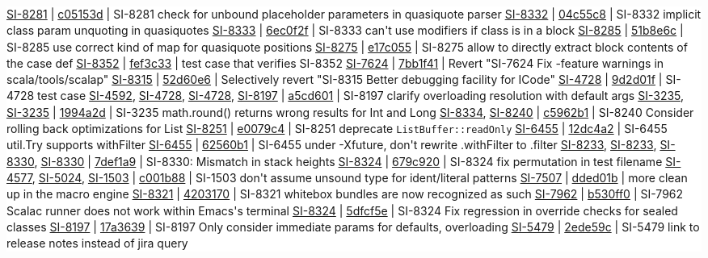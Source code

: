 [SI-8281](https://issues.scala-lang.org/browse/SI-8281) | [c05153d](https://github.com/scala/scala/commit/c05153d) | <notextile>SI-8281 check for unbound placeholder parameters in quasiquote parser</notextile>
[SI-8332](https://issues.scala-lang.org/browse/SI-8332) | [04c55c8](https://github.com/scala/scala/commit/04c55c8) | <notextile>SI-8332 implicit class param unquoting in quasiquotes</notextile>
[SI-8333](https://issues.scala-lang.org/browse/SI-8333) | [6ec0f2f](https://github.com/scala/scala/commit/6ec0f2f) | <notextile>SI-8333 can't use modifiers if class is in a block</notextile>
[SI-8285](https://issues.scala-lang.org/browse/SI-8285) | [51b8e6c](https://github.com/scala/scala/commit/51b8e6c) | <notextile>SI-8285 use correct kind of map for quasiquote positions</notextile>
[SI-8275](https://issues.scala-lang.org/browse/SI-8275) | [e17c055](https://github.com/scala/scala/commit/e17c055) | <notextile>SI-8275 allow to directly extract block contents of the case def</notextile>
[SI-8352](https://issues.scala-lang.org/browse/SI-8352) | [fef3c33](https://github.com/scala/scala/commit/fef3c33) | <notextile>test case that verifies SI-8352</notextile>
[SI-7624](https://issues.scala-lang.org/browse/SI-7624) | [7bb1f41](https://github.com/scala/scala/commit/7bb1f41) | <notextile>Revert &quot;SI-7624 Fix -feature warnings in scala/tools/scalap&quot;</notextile>
[SI-8315](https://issues.scala-lang.org/browse/SI-8315) | [52d60e6](https://github.com/scala/scala/commit/52d60e6) | <notextile>Selectively revert &quot;SI-8315 Better debugging facility for ICode&quot;</notextile>
[SI-4728](https://issues.scala-lang.org/browse/SI-4728) | [9d2d01f](https://github.com/scala/scala/commit/9d2d01f) | <notextile>SI-4728 test case</notextile>
[SI-4592](https://issues.scala-lang.org/browse/SI-4592), [SI-4728](https://issues.scala-lang.org/browse/SI-4728), [SI-4728](https://issues.scala-lang.org/browse/SI-4728), [SI-8197](https://issues.scala-lang.org/browse/SI-8197) | [a5cd601](https://github.com/scala/scala/commit/a5cd601) | <notextile>SI-8197 clarify overloading resolution with default args</notextile>
[SI-3235](https://issues.scala-lang.org/browse/SI-3235), [SI-3235](https://issues.scala-lang.org/browse/SI-3235) | [1994a2d](https://github.com/scala/scala/commit/1994a2d) | <notextile>SI-3235 math.round() returns wrong results for Int and Long</notextile>
[SI-8334](https://issues.scala-lang.org/browse/SI-8334), [SI-8240](https://issues.scala-lang.org/browse/SI-8240) | [c5962b1](https://github.com/scala/scala/commit/c5962b1) | <notextile>SI-8240 Consider rolling back optimizations for List</notextile>
[SI-8251](https://issues.scala-lang.org/browse/SI-8251) | [e0079c4](https://github.com/scala/scala/commit/e0079c4) | <notextile>SI-8251 deprecate `ListBuffer::readOnly`</notextile>
[SI-6455](https://issues.scala-lang.org/browse/SI-6455) | [12dc4a2](https://github.com/scala/scala/commit/12dc4a2) | <notextile>SI-6455 util.Try supports withFilter</notextile>
[SI-6455](https://issues.scala-lang.org/browse/SI-6455) | [62560b1](https://github.com/scala/scala/commit/62560b1) | <notextile>SI-6455 under -Xfuture, don't rewrite .withFilter to .filter</notextile>
[SI-8233](https://issues.scala-lang.org/browse/SI-8233), [SI-8233](https://issues.scala-lang.org/browse/SI-8233), [SI-8330](https://issues.scala-lang.org/browse/SI-8330), [SI-8330](https://issues.scala-lang.org/browse/SI-8330) | [7def1a9](https://github.com/scala/scala/commit/7def1a9) | <notextile>SI-8330: Mismatch in stack heights</notextile>
[SI-8324](https://issues.scala-lang.org/browse/SI-8324) | [679c920](https://github.com/scala/scala/commit/679c920) | <notextile>SI-8324 fix permutation in test filename</notextile>
[SI-4577](https://issues.scala-lang.org/browse/SI-4577), [SI-5024](https://issues.scala-lang.org/browse/SI-5024), [SI-1503](https://issues.scala-lang.org/browse/SI-1503) | [c001b88](https://github.com/scala/scala/commit/c001b88) | <notextile>SI-1503 don't assume unsound type for ident/literal patterns</notextile>
[SI-7507](https://issues.scala-lang.org/browse/SI-7507) | [dded01b](https://github.com/scala/scala/commit/dded01b) | <notextile>more clean up in the macro engine</notextile>
[SI-8321](https://issues.scala-lang.org/browse/SI-8321) | [4203170](https://github.com/scala/scala/commit/4203170) | <notextile>SI-8321 whitebox bundles are now recognized as such</notextile>
[SI-7962](https://issues.scala-lang.org/browse/SI-7962) | [b530ff0](https://github.com/scala/scala/commit/b530ff0) | <notextile>SI-7962 Scalac runner does not work within Emacs's terminal</notextile>
[SI-8324](https://issues.scala-lang.org/browse/SI-8324) | [5dfcf5e](https://github.com/scala/scala/commit/5dfcf5e) | <notextile>SI-8324 Fix regression in override checks for sealed classes</notextile>
[SI-8197](https://issues.scala-lang.org/browse/SI-8197) | [17a3639](https://github.com/scala/scala/commit/17a3639) | <notextile>SI-8197 Only consider immediate params for defaults, overloading</notextile>
[SI-5479](https://issues.scala-lang.org/browse/SI-5479) | [2ede59c](https://github.com/scala/scala/commit/2ede59c) | <notextile>SI-5479 link to release notes instead of jira query</notextile>